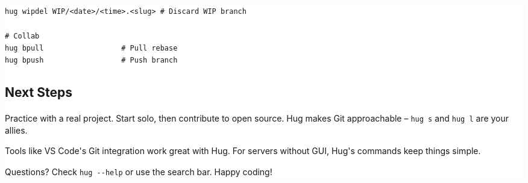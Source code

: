 ```shell
hug wipdel WIP/<date>/<time>.<slug> # Discard WIP branch

# Collab
hug bpull                  # Pull rebase
hug bpush                  # Push branch
```

## Next Steps

Practice with a real project. Start solo, then contribute to open source. Hug makes Git approachable – `hug s` and `hug l` are your allies.

Tools like VS Code's Git integration work great with Hug. For servers without GUI, Hug's commands keep things simple.

Questions? Check `hug --help` or use the search bar. Happy coding!
